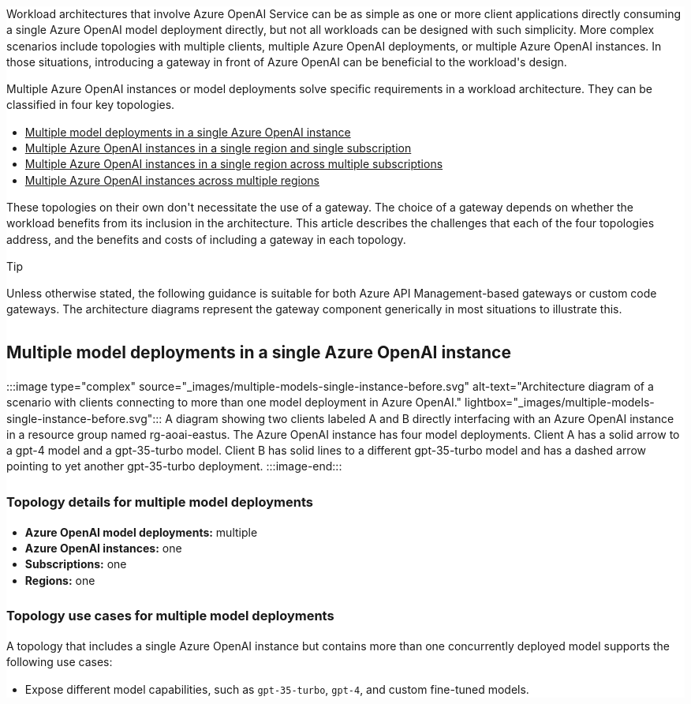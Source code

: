 Workload architectures that involve Azure OpenAI Service can be as simple as one or more client applications directly consuming a single Azure OpenAI model deployment directly, but not all workloads can be designed with such simplicity. More complex scenarios include topologies with multiple clients, multiple Azure OpenAI deployments, or multiple Azure OpenAI instances. In those situations, introducing a gateway in front of Azure OpenAI can be beneficial to the workload's design.

Multiple Azure OpenAI instances or model deployments solve specific requirements in a workload architecture. They can be classified in four key topologies.

- [Multiple model deployments in a single Azure OpenAI instance](#multiple-model-deployments-in-a-single-azure-openai-instance)
- [Multiple Azure OpenAI instances in a single region and single subscription](#multiple-azure-openai-instances-in-a-single-region-and-single-subscription)
- [Multiple Azure OpenAI instances in a single region across multiple subscriptions](#multiple-azure-openai-instances-in-a-single-region-across-multiple-subscriptions)
- [Multiple Azure OpenAI instances across multiple regions](#multiple-azure-openai-instances-across-multiple-regions)

These topologies on their own don't necessitate the use of a gateway. The choice of a gateway depends on whether the workload benefits from its inclusion in the architecture. This article describes the challenges that each of the four topologies address, and the benefits and costs of including a gateway in each topology.

> [!TIP]
> Unless otherwise stated, the following guidance is suitable for both Azure API Management-based gateways or custom code gateways. The architecture diagrams represent the gateway component generically in most situations to illustrate this.

## Multiple model deployments in a single Azure OpenAI instance

:::image type="complex" source="_images/multiple-models-single-instance-before.svg" alt-text="Architecture diagram of a scenario with clients connecting to more than one model deployment in Azure OpenAI." lightbox="_images/multiple-models-single-instance-before.svg":::
   A diagram showing two clients labeled A and B directly interfacing with an Azure OpenAI instance in a resource group named rg-aoai-eastus. The Azure OpenAI instance has four model deployments. Client A has a solid arrow to a gpt-4 model and a gpt-35-turbo model. Client B has solid lines to a different gpt-35-turbo model and has a dashed arrow pointing to yet another gpt-35-turbo deployment.
:::image-end:::

### Topology details for multiple model deployments

- **Azure OpenAI model deployments:** multiple
- **Azure OpenAI instances:** one
- **Subscriptions:** one
- **Regions:** one

### Topology use cases for multiple model deployments

A topology that includes a single Azure OpenAI instance but contains more than one concurrently deployed model supports the following use cases:

- Expose different model capabilities, such as `gpt-35-turbo`, `gpt-4`, and custom fine-tuned models.
